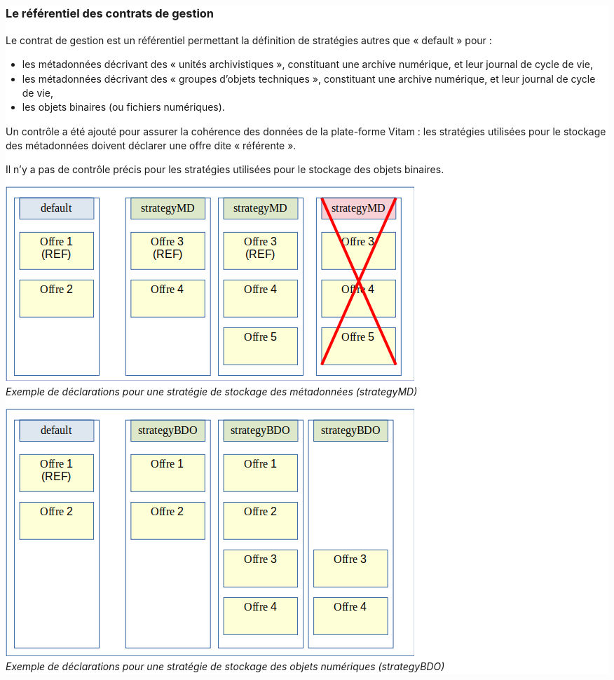 ### Le référentiel des contrats de gestion

Le contrat de gestion est un référentiel permettant la définition de stratégies autres que « default » pour :
- les métadonnées décrivant des « unités archivistiques », constituant une archive numérique, et leur journal de cycle de vie,
- les métadonnées décrivant des « groupes d’objets techniques », constituant une archive numérique, et leur journal de cycle de vie,
- les objets binaires (ou fichiers numériques).

Un contrôle a été ajouté pour assurer la cohérence des données de la plate-forme Vitam : les stratégies utilisées pour le stockage des métadonnées doivent déclarer une offre dite « référente ».

Il n’y a pas de contrôle précis pour les stratégies utilisées pour le stockage des objets binaires.

![](./medias/stockage/stockage_md.png)  
*Exemple de déclarations pour une stratégie de stockage des métadonnées (strategyMD)*

![](./medias/stockage/stockage_BDO.png)  
*Exemple de déclarations pour une stratégie de stockage des objets numériques (strategyBDO)*
